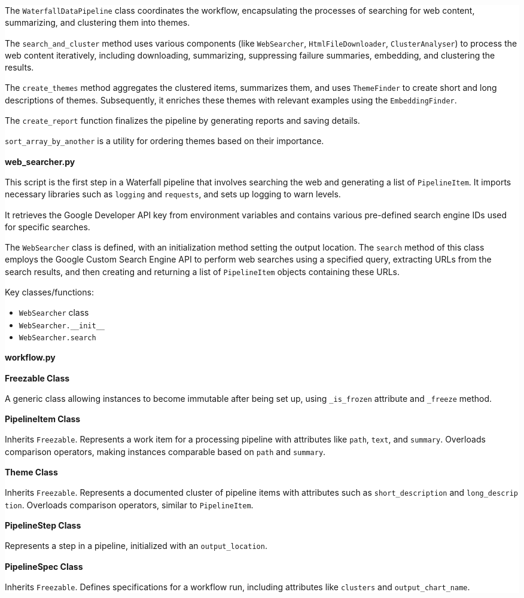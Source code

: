 The `WaterfallDataPipeline` class coordinates the workflow, encapsulating the processes of searching for web content, summarizing, and clustering them into themes.

The `search_and_cluster` method uses various components (like `WebSearcher`, `HtmlFileDownloader`, `ClusterAnalyser`) to process the web content iteratively, including downloading, summarizing, suppressing failure summaries, embedding, and clustering the results.

The `create_themes` method aggregates the clustered items, summarizes them, and uses `ThemeFinder` to create short and long descriptions of themes. Subsequently, it enriches these themes with relevant examples using the `EmbeddingFinder`.

The `create_report` function finalizes the pipeline by generating reports and saving details.

`sort_array_by_another` is a utility for ordering themes based on their importance.

**web_searcher.py**

This script is the first step in a Waterfall pipeline that involves searching the web and generating a list of `PipelineItem`. It imports necessary libraries such as `logging` and `requests`, and sets up logging to warn levels.

It retrieves the Google Developer API key from environment variables and contains various pre-defined search engine IDs used for specific searches.

The `WebSearcher` class is defined, with an initialization method setting the output location. The `search` method of this class employs the Google Custom Search Engine API to perform web searches using a specified query, extracting URLs from the search results, and then creating and returning a list of `PipelineItem` objects containing these URLs. 

Key classes/functions:
- `WebSearcher` class
- `WebSearcher.__init__`
- `WebSearcher.search`

**workflow.py**

**Freezable Class**

A generic class allowing instances to become immutable after being set up, using `_is_frozen` attribute and `_freeze` method.

**PipelineItem Class**

Inherits `Freezable`. Represents a work item for a processing pipeline with attributes like `path`, `text`, and `summary`. Overloads comparison operators, making instances comparable based on `path` and `summary`.

**Theme Class**

Inherits `Freezable`. Represents a documented cluster of pipeline items with attributes such as `short_description` and `long_description`. Overloads comparison operators, similar to `PipelineItem`.

**PipelineStep Class**

Represents a step in a pipeline, initialized with an `output_location`.

**PipelineSpec Class**

Inherits `Freezable`. Defines specifications for a workflow run, including attributes like `clusters` and `output_chart_name`.

